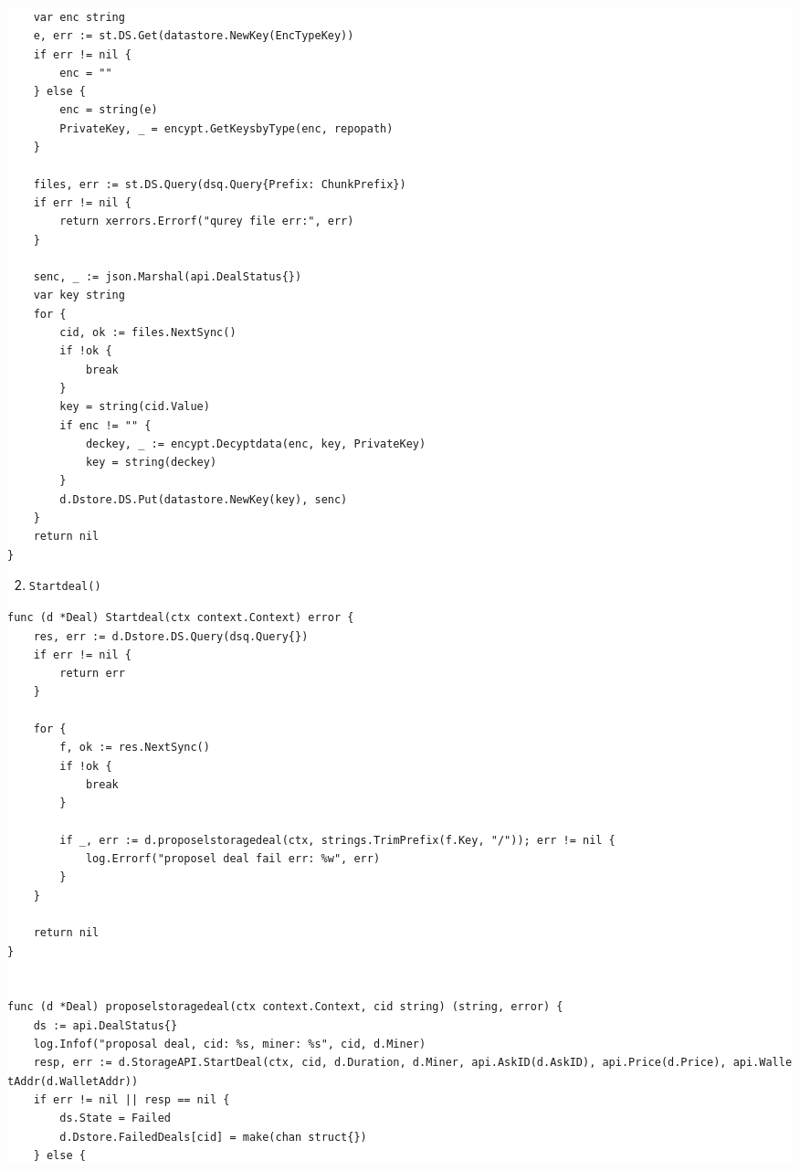 ```
    var enc string
    e, err := st.DS.Get(datastore.NewKey(EncTypeKey))
    if err != nil {
        enc = ""
    } else {
        enc = string(e)
        PrivateKey, _ = encypt.GetKeysbyType(enc, repopath)
    }

    files, err := st.DS.Query(dsq.Query{Prefix: ChunkPrefix})
    if err != nil {
        return xerrors.Errorf("qurey file err:", err)
    }

    senc, _ := json.Marshal(api.DealStatus{})
    var key string
    for {
        cid, ok := files.NextSync()
        if !ok {
            break
        }
        key = string(cid.Value)
        if enc != "" {
            deckey, _ := encypt.Decyptdata(enc, key, PrivateKey)
            key = string(deckey)
        }
        d.Dstore.DS.Put(datastore.NewKey(key), senc)
    }
    return nil
}
```
2. `Startdeal()`
```
func (d *Deal) Startdeal(ctx context.Context) error {
    res, err := d.Dstore.DS.Query(dsq.Query{})
    if err != nil {
        return err
    }

    for {
        f, ok := res.NextSync()
        if !ok {
            break
        }

        if _, err := d.proposelstoragedeal(ctx, strings.TrimPrefix(f.Key, "/")); err != nil {
            log.Errorf("proposel deal fail err: %w", err)
        }
    }

    return nil
}


func (d *Deal) proposelstoragedeal(ctx context.Context, cid string) (string, error) {
    ds := api.DealStatus{}
    log.Infof("proposal deal, cid: %s, miner: %s", cid, d.Miner)
    resp, err := d.StorageAPI.StartDeal(ctx, cid, d.Duration, d.Miner, api.AskID(d.AskID), api.Price(d.Price), api.WalletAddr(d.WalletAddr))
    if err != nil || resp == nil {
        ds.State = Failed
        d.Dstore.FailedDeals[cid] = make(chan struct{})
    } else {
```